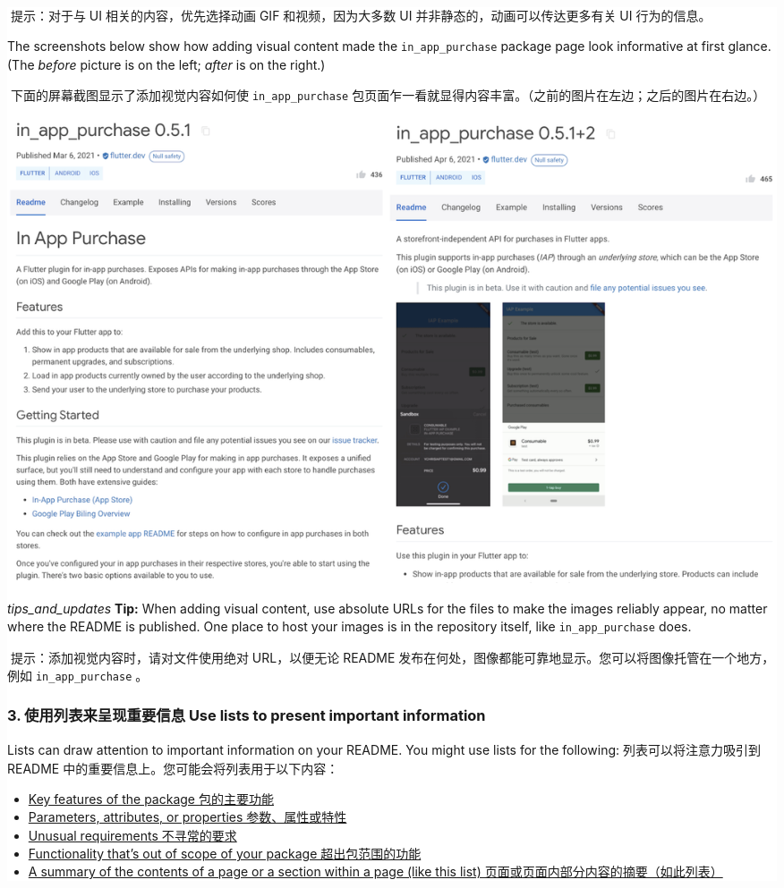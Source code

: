 ​	提示：对于与 UI 相关的内容，优先选择动画 GIF 和视频，因为大多数 UI 并非静态的，动画可以传达更多有关 UI 行为的信息。

The screenshots below show how adding visual content made the `in_app_purchase` package page look informative at first glance. (The *before* picture is on the left; *after* is on the right.)

​	下面的屏幕截图显示了添加视觉内容如何使 `in_app_purchase` 包页面乍一看就显得内容丰富。（之前的图片在左边；之后的图片在右边。）

![in_app_purchase readme without and with images](./Writingpackagepages_img/package-page-example-iap.png)

*tips_and_updates* **Tip:** When adding visual content, use absolute URLs for the files to make the images reliably appear, no matter where the README is published. One place to host your images is in the repository itself, like `in_app_purchase` does.

​	提示：添加视觉内容时，请对文件使用绝对 URL，以便无论 README 发布在何处，图像都能可靠地显示。您可以将图像托管在一个地方，例如 `in_app_purchase` 。

### 3. 使用列表来呈现重要信息  Use lists to present important information 

Lists can draw attention to important information on your README. You might use lists for the following:
列表可以将注意力吸引到 README 中的重要信息上。您可能会将列表用于以下内容：

- [Key features of the package
  包的主要功能](https://dart.dev/guides/libraries/writing-package-pages#list1)
- [Parameters, attributes, or properties
  参数、属性或特性](https://dart.dev/guides/libraries/writing-package-pages#list2)
- [Unusual requirements
  不寻常的要求](https://dart.dev/guides/libraries/writing-package-pages#list3)
- [Functionality that’s out of scope of your package
  超出包范围的功能](https://dart.dev/guides/libraries/writing-package-pages#list4)
- [A summary of the contents of a page or a section within a page (like this list)
  页面或页面内部分内容的摘要（如此列表）](https://dart.dev/guides/libraries/writing-package-pages#list5)
